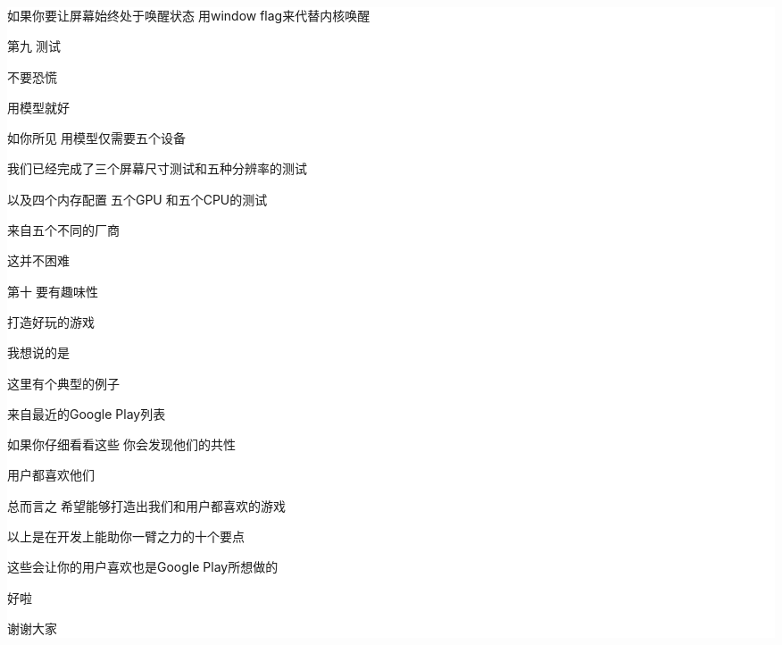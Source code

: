 
如果你要让屏幕始终处于唤醒状态  用window flag来代替内核唤醒


第九  测试


不要恐慌


用模型就好


如你所见  用模型仅需要五个设备


我们已经完成了三个屏幕尺寸测试和五种分辨率的测试


以及四个内存配置  五个GPU  和五个CPU的测试


来自五个不同的厂商


这并不困难


第十  要有趣味性


打造好玩的游戏


我想说的是


这里有个典型的例子


来自最近的Google Play列表


如果你仔细看看这些  你会发现他们的共性


用户都喜欢他们


总而言之  希望能够打造出我们和用户都喜欢的游戏


以上是在开发上能助你一臂之力的十个要点


这些会让你的用户喜欢也是Google Play所想做的


好啦


谢谢大家







